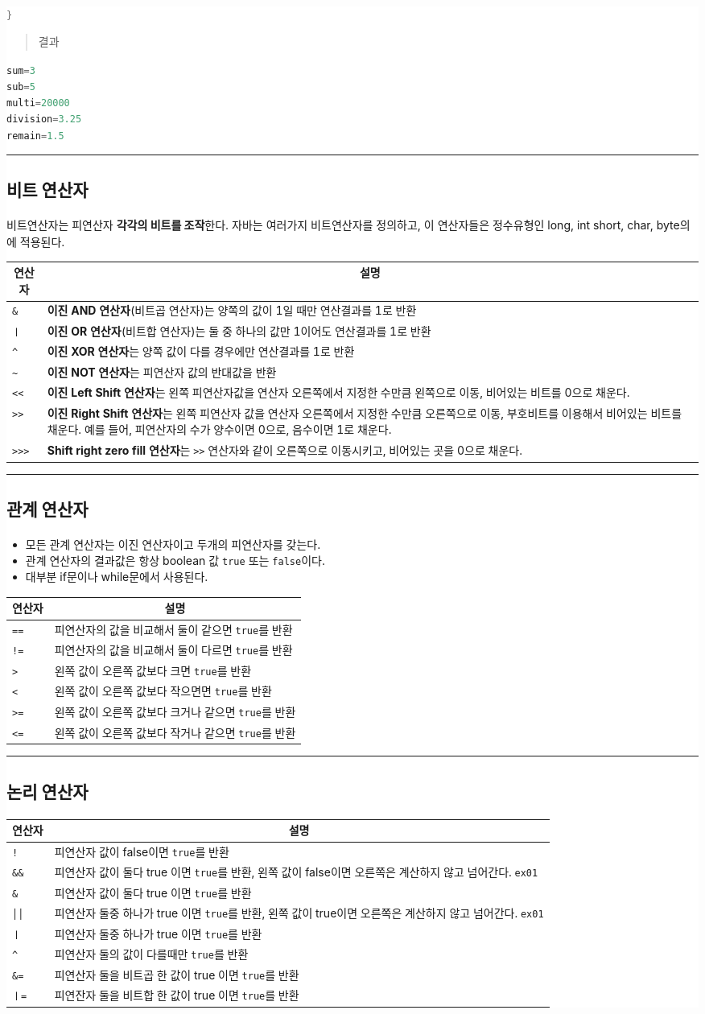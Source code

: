 ```java
}
```

> 결과

```java
sum=3
sub=5
multi=20000
division=3.25
remain=1.5
```

---

## 비트 연산자

비트연산자는 피연산자 **각각의 비트를 조작**한다. 자바는 여러가지 비트연산자를 정의하고, 이 연산자들은 정수유형인 long, int short, char, byte의 에 적용된다.

연산자 | 설명
---|--------------------------------------------------
`&`| **이진 AND 연산자**(비트곱 연산자)는 양쪽의 값이 1일 때만 연산결과를 1로 반환
`ㅣ`| **이진 OR 연산자**(비트합 연산자)는 둘 중 하나의 값만 1이어도 연산결과를 1로 반환
`^`| **이진 XOR 연산자**는 양쪽 값이 다를 경우에만 연산결과를 1로 반환
`~`| **이진 NOT 연산자**는 피연산자 값의 반대값을 반환
`<<`| **이진 Left Shift 연산자**는 왼쪽 피연산자값을 연산자 오른쪽에서 지정한 수만큼 왼쪽으로 이동, 비어있는 비트를 0으로 채운다.
`>>`| **이진 Right Shift 연산자**는 왼쪽 피연산자 값을 연산자 오른쪽에서 지정한 수만큼 오른쪽으로 이동, 부호비트를 이용해서 비어있는 비트를 채운다. 예를 들어, 피연산자의 수가 양수이면 0으로, 음수이면 1로 채운다.
`>>>`| **Shift right zero fill 연산자**는 `>>` 연산자와 같이 오른쪽으로 이동시키고, 비어있는 곳을 0으로 채운다.

---
 
## 관계 연산자

- 모든 관계 연산자는 이진 연산자이고 두개의 피연산자를 갖는다.
- 관계 연산자의 결과값은 항상 boolean 값 `true` 또는 `false`이다.
- 대부분 if문이나 while문에서 사용된다.

연산자 | 설명
---|--------------------------------------------------
`==`| 피연산자의 값을 비교해서 둘이 같으면  `true`를 반환
`!=`| 피연산자의 값을 비교해서 둘이 다르면 `true`를 반환
`>`| 왼쪽 값이 오른쪽 값보다 크면 `true`를 반환
`<`| 왼쪽 값이 오른쪽 값보다 작으면면 `true`를 반환
`>=`| 왼쪽 값이 오른쪽 값보다 크거나 같으면 `true`를 반환
`<=`| 왼쪽 값이 오른쪽 값보다 작거나 같으면 `true`를 반환

---

## 논리 연산자

연산자 | 설명
--|------------------------------------
`!`| 피연산자 값이 false이면 `true`를 반환
`&&`| 피연산자 값이 둘다 true 이면 `true`를 반환, 왼쪽 값이 false이면 오른쪽은 계산하지 않고 넘어간다. `ex01`
`&`| 피연산자 값이 둘다 true 이면 `true`를 반환
`││`| 피연산자 둘중 하나가 true 이면 `true`를 반환, 왼쪽 값이 true이면 오른쪽은 계산하지 않고 넘어간다. `ex01`
`ㅣ`| 피연산자 둘중 하나가 true 이면 `true`를 반환
`^`| 피연산자 둘의 값이 다를때만 `true`를 반환
`&=`| 피연산자 둘을 비트곱 한 값이 true 이면 `true`를 반환
`ㅣ=`| 피연잔자 둘을 비트합 한 값이 true 이면 `true`를 반환
